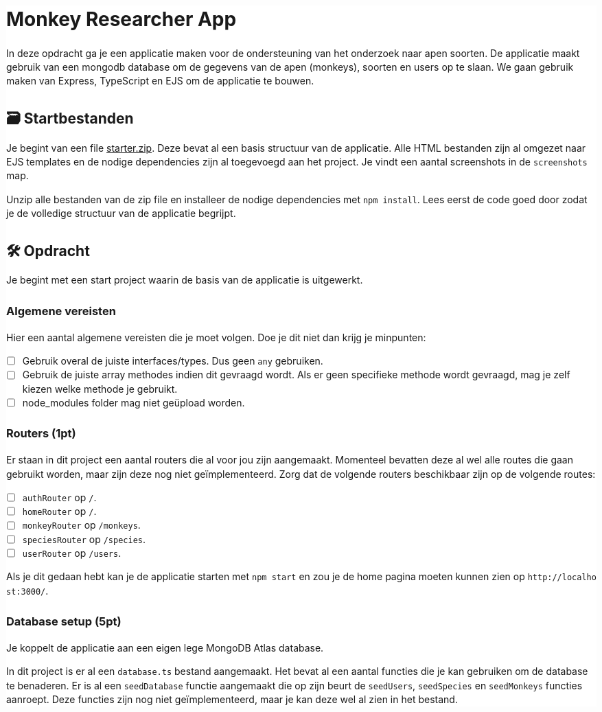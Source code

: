 # Monkey Researcher App

In deze opdracht ga je een applicatie maken voor de ondersteuning van het onderzoek naar apen soorten. De applicatie maakt gebruik van een mongodb database om de gegevens van de apen (monkeys), soorten en users op te slaan. We gaan gebruik maken van Express, TypeScript en EJS om de applicatie te bouwen.

## 🗃️ Startbestanden

Je begint van een file [starter.zip](./starter.zip). Deze bevat al een basis structuur van de applicatie. Alle HTML bestanden zijn al omgezet naar EJS templates en de nodige dependencies zijn al toegevoegd aan het project. Je vindt een aantal screenshots in de `screenshots` map.

Unzip alle bestanden van de zip file en installeer de nodige dependencies met `npm install`. Lees eerst de code goed door zodat je de volledige structuur van de applicatie begrijpt.

## 🛠️ Opdracht

Je begint met een start project waarin de basis van de applicatie is uitgewerkt. 

### Algemene vereisten

Hier een aantal algemene vereisten die je moet volgen. Doe je dit niet dan krijg je minpunten:

- [ ] Gebruik overal de juiste interfaces/types. Dus geen `any` gebruiken.
- [ ] Gebruik de juiste array methodes indien dit gevraagd wordt. Als er geen specifieke methode wordt gevraagd, mag je zelf kiezen welke methode je gebruikt.
- [ ] node_modules folder mag niet geüpload worden.

### Routers (1pt)

Er staan in dit project een aantal routers die al voor jou zijn aangemaakt. Momenteel bevatten deze al wel alle routes die gaan gebruikt worden, maar zijn deze nog niet geïmplementeerd. Zorg dat de volgende routers beschikbaar zijn op de volgende routes:
- [ ] `authRouter` op `/`. 
- [ ] `homeRouter` op `/`. 
- [ ] `monkeyRouter` op `/monkeys`. 
- [ ] `speciesRouter` op `/species`.
- [ ] `userRouter` op `/users`.

Als je dit gedaan hebt kan je de applicatie starten met `npm start` en zou je de home pagina moeten kunnen zien op `http://localhost:3000/`.

### Database setup (5pt)

Je koppelt de applicatie aan een eigen lege MongoDB Atlas database.

In dit project is er al een `database.ts` bestand aangemaakt. Het bevat al een aantal functies die je kan gebruiken om de database te benaderen. Er is al een `seedDatabase` functie aangemaakt die op zijn beurt de `seedUsers`, `seedSpecies` en `seedMonkeys` functies aanroept. Deze functies zijn nog niet geïmplementeerd, maar je kan deze wel al zien in het bestand.
